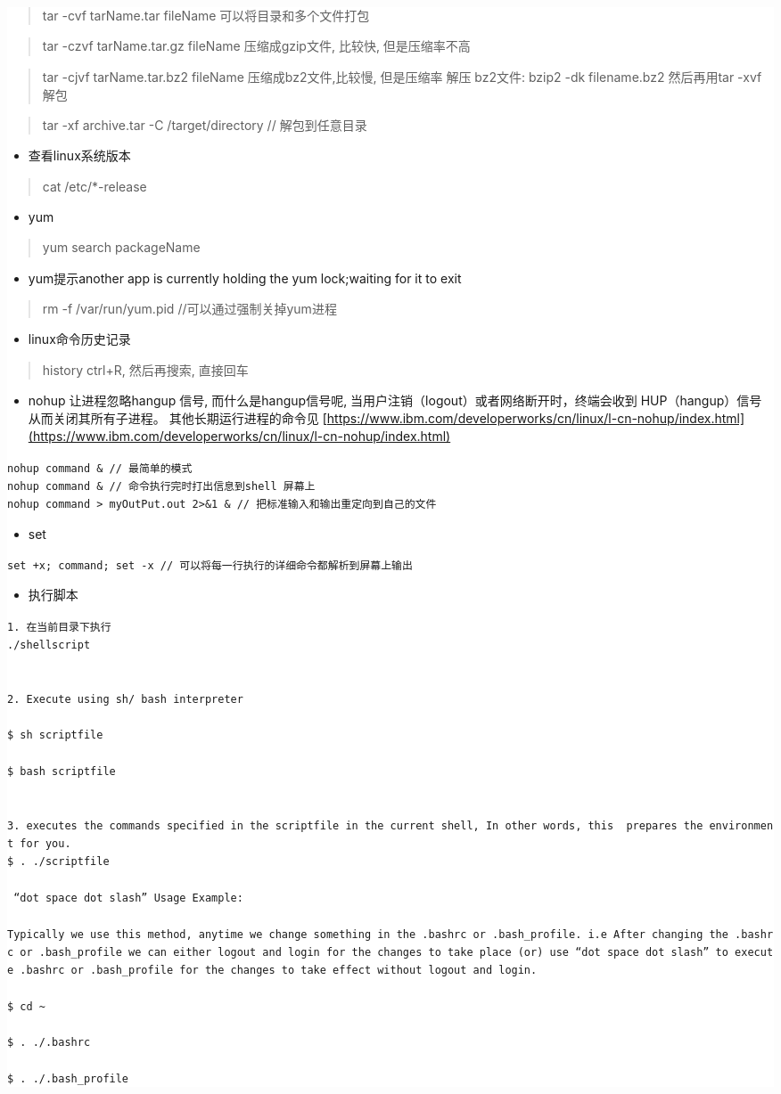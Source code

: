 > tar -cvf tarName.tar fileName 可以将目录和多个文件打包

> tar -czvf tarName.tar.gz fileName 压缩成gzip文件, 比较快, 但是压缩率不高

> tar -cjvf tarName.tar.bz2 fileName 压缩成bz2文件,比较慢, 但是压缩率
> 解压 bz2文件: bzip2 -dk filename.bz2 然后再用tar -xvf 解包

> tar -xf archive.tar -C /target/directory // 解包到任意目录

* 查看linux系统版本



>cat /etc/*-release

* yum
> yum search packageName
* yum提示another app is currently holding the yum lock;waiting for it to exit
> rm -f /var/run/yum.pid  //可以通过强制关掉yum进程


* linux命令历史记录
> history 
> ctrl+R, 然后再搜索, 直接回车


* nohup
让进程忽略hangup 信号, 而什么是hangup信号呢, 当用户注销（logout）或者网络断开时，终端会收到 HUP（hangup）信号从而关闭其所有子进程。
其他长期运行进程的命令见 [https://www.ibm.com/developerworks/cn/linux/l-cn-nohup/index.html](https://www.ibm.com/developerworks/cn/linux/l-cn-nohup/index.html)


```
nohup command & // 最简单的模式
nohup command & // 命令执行完时打出信息到shell 屏幕上
nohup command > myOutPut.out 2>&1 & // 把标准输入和输出重定向到自己的文件
```

* set
```
set +x; command; set -x // 可以将每一行执行的详细命令都解析到屏幕上输出
```

* 执行脚本
```
1. 在当前目录下执行
./shellscript  


2. Execute using sh/ bash interpreter

$ sh scriptfile

$ bash scriptfile


3. executes the commands specified in the scriptfile in the current shell, In other words, this  prepares the environment for you.
$ . ./scriptfile

 “dot space dot slash” Usage Example:

Typically we use this method, anytime we change something in the .bashrc or .bash_profile. i.e After changing the .bashrc or .bash_profile we can either logout and login for the changes to take place (or) use “dot space dot slash” to execute .bashrc or .bash_profile for the changes to take effect without logout and login.

$ cd ~

$ . ./.bashrc

$ . ./.bash_profile
```